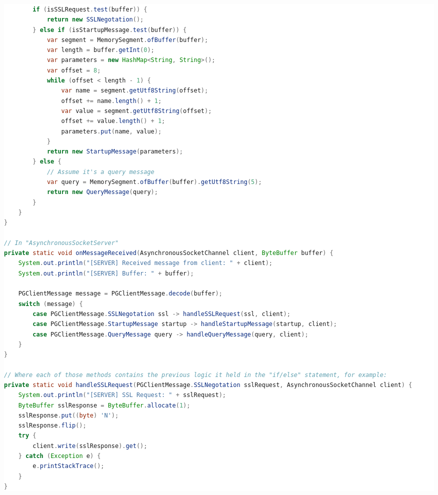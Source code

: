 ```java
        if (isSSLRequest.test(buffer)) {
            return new SSLNegotation();
        } else if (isStartupMessage.test(buffer)) {
            var segment = MemorySegment.ofBuffer(buffer);
            var length = buffer.getInt(0);
            var parameters = new HashMap<String, String>();
            var offset = 8;
            while (offset < length - 1) {
                var name = segment.getUtf8String(offset);
                offset += name.length() + 1;
                var value = segment.getUtf8String(offset);
                offset += value.length() + 1;
                parameters.put(name, value);
            }
            return new StartupMessage(parameters);
        } else {
            // Assume it's a query message
            var query = MemorySegment.ofBuffer(buffer).getUtf8String(5);
            return new QueryMessage(query);
        }
    }
}

// In "AsynchronousSocketServer"
private static void onMessageReceived(AsynchronousSocketChannel client, ByteBuffer buffer) {
    System.out.println("[SERVER] Received message from client: " + client);
    System.out.println("[SERVER] Buffer: " + buffer);

    PGClientMessage message = PGClientMessage.decode(buffer);
    switch (message) {
        case PGClientMessage.SSLNegotation ssl -> handleSSLRequest(ssl, client);
        case PGClientMessage.StartupMessage startup -> handleStartupMessage(startup, client);
        case PGClientMessage.QueryMessage query -> handleQueryMessage(query, client);
    }
}

// Where each of those methods contains the previous logic it held in the "if/else" statement, for example:
private static void handleSSLRequest(PGClientMessage.SSLNegotation sslRequest, AsynchronousSocketChannel client) {
    System.out.println("[SERVER] SSL Request: " + sslRequest);
    ByteBuffer sslResponse = ByteBuffer.allocate(1);
    sslResponse.put((byte) 'N');
    sslResponse.flip();
    try {
        client.write(sslResponse).get();
    } catch (Exception e) {
        e.printStackTrace();
    }
}
```
